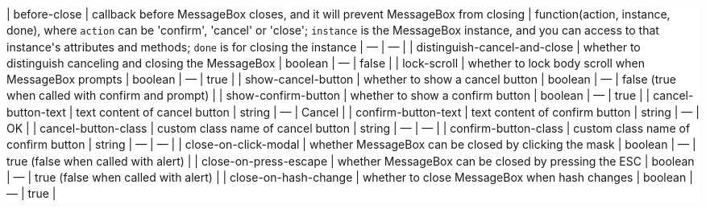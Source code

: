 | before-close                 | callback before MessageBox closes, and it will prevent MessageBox from closing                                                           | function(action, instance, done), where `action` can be 'confirm', 'cancel' or 'close'; `instance` is the MessageBox instance, and you can access to that instance's attributes and methods; `done` is for closing the instance | —                                | —                                                |
| distinguish-cancel-and-close | whether to distinguish canceling and closing the MessageBox                                                                              | boolean                                                                                                                                                                                                                         | —                                | false                                            |
| lock-scroll                  | whether to lock body scroll when MessageBox prompts                                                                                      | boolean                                                                                                                                                                                                                         | —                                | true                                             |
| show-cancel-button           | whether to show a cancel button                                                                                                          | boolean                                                                                                                                                                                                                         | —                                | false (true when called with confirm and prompt) |
| show-confirm-button          | whether to show a confirm button                                                                                                         | boolean                                                                                                                                                                                                                         | —                                | true                                             |
| cancel-button-text           | text content of cancel button                                                                                                            | string                                                                                                                                                                                                                          | —                                | Cancel                                           |
| confirm-button-text          | text content of confirm button                                                                                                           | string                                                                                                                                                                                                                          | —                                | OK                                               |
| cancel-button-class          | custom class name of cancel button                                                                                                       | string                                                                                                                                                                                                                          | —                                | —                                                |
| confirm-button-class         | custom class name of confirm button                                                                                                      | string                                                                                                                                                                                                                          | —                                | —                                                |
| close-on-click-modal         | whether MessageBox can be closed by clicking the mask                                                                                    | boolean                                                                                                                                                                                                                         | —                                | true (false when called with alert)              |
| close-on-press-escape        | whether MessageBox can be closed by pressing the ESC                                                                                     | boolean                                                                                                                                                                                                                         | —                                | true (false when called with alert)              |
| close-on-hash-change         | whether to close MessageBox when hash changes                                                                                            | boolean                                                                                                                                                                                                                         | —                                | true                                             |